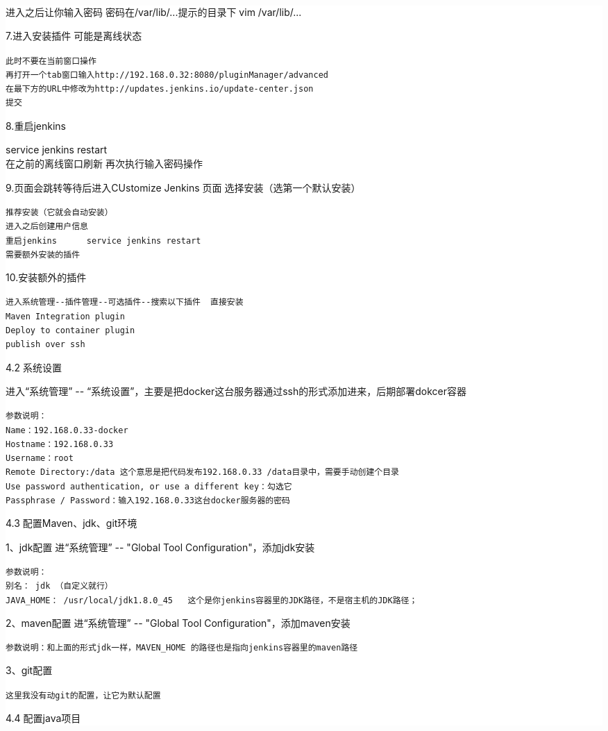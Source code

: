 进入之后让你输入密码  密码在/var/lib/...提示的目录下
vim /var/lib/...

7.进入安装插件   可能是离线状态

	此时不要在当前窗口操作  
	再打开一个tab窗口输入http://192.168.0.32:8080/pluginManager/advanced  
	在最下方的URL中修改为http://updates.jenkins.io/update-center.json     
	提交  

8.重启jenkins

service jenkins restart  
在之前的离线窗口刷新 再次执行输入密码操作

9.页面会跳转等待后进入CUstomize Jenkins 页面 选择安装（选第一个默认安装）

	推荐安装（它就会自动安装）
	进入之后创建用户信息
	重启jenkins      service jenkins restart
	需要额外安装的插件

10.安装额外的插件

	进入系统管理--插件管理--可选插件--搜索以下插件  直接安装
	Maven Integration plugin
	Deploy to container plugin
	publish over ssh

4.2 系统设置

进入“系统管理” -- “系统设置”，主要是把docker这台服务器通过ssh的形式添加进来，后期部署dokcer容器

	参数说明：
	Name：192.168.0.33-docker
	Hostname：192.168.0.33
	Username：root
	Remote Directory:/data 这个意思是把代码发布192.168.0.33 /data目录中，需要手动创建个目录
	Use password authentication, or use a different key：勾选它
	Passphrase / Password：输入192.168.0.33这台docker服务器的密码

4.3 配置Maven、jdk、git环境

1、jdk配置
进“系统管理” -- "Global Tool Configuration"，添加jdk安装

	参数说明：
	别名： jdk （自定义就行）
	JAVA_HOME： /usr/local/jdk1.8.0_45   这个是你jenkins容器里的JDK路径，不是宿主机的JDK路径；

2、maven配置
进“系统管理” -- "Global Tool Configuration"，添加maven安装

	参数说明：和上面的形式jdk一样，MAVEN_HOME 的路径也是指向jenkins容器里的maven路径

3、git配置

	这里我没有动git的配置，让它为默认配置

4.4 配置java项目
